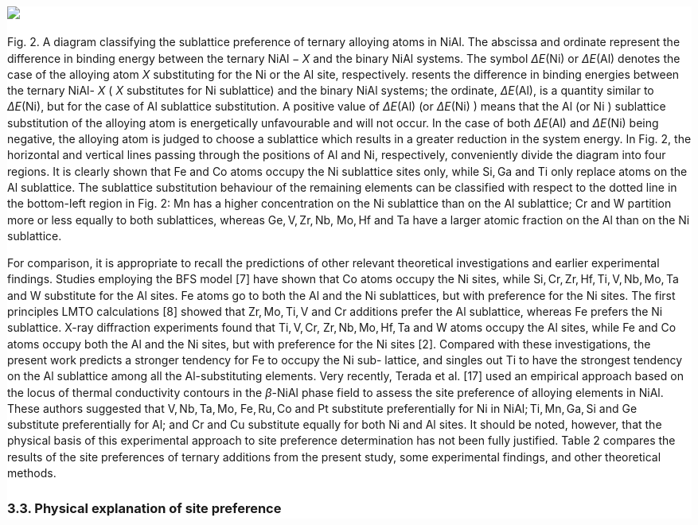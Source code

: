 ![](https://cdn.mathpix.com/cropped/2024_04_28_4387668457da683cdd5eg-5.jpg?height=741&width=737&top_left_y=1558&top_left_x=190)

Fig. 2. A diagram classifying the sublattice preference of ternary alloying atoms in NiAl. The abscissa and ordinate represent the difference in binding energy between the ternary $\mathrm{NiAl}-X$ and the binary NiAl systems. The symbol $\Delta E(\mathrm{Ni})$ or $\Delta E(\mathrm{Al})$ denotes the case of the alloying atom $X$ substituting for the Ni or the Al site, respectively. resents the difference in binding energies between the ternary NiAl- $X$ ( $X$ substitutes for Ni sublattice) and the binary NiAl systems; the ordinate, $\Delta E(\mathrm{Al})$, is a quantity similar to $\Delta E(\mathrm{Ni})$, but for the case of Al sublattice substitution. A positive value of $\Delta E(\mathrm{Al})$ (or $\Delta E(\mathrm{Ni})$ ) means that the $\mathrm{Al}$ (or $\mathrm{Ni}$ ) sublattice substitution of the alloying atom is energetically unfavourable and will not occur. In the case of both $\Delta E(\mathrm{Al})$ and $\Delta E(\mathrm{Ni})$ being negative, the alloying atom is judged to choose a sublattice which results in a greater reduction in the system energy. In Fig. 2, the horizontal and vertical lines passing through the positions of $\mathrm{Al}$ and $\mathrm{Ni}$, respectively, conveniently divide the diagram into four regions. It is clearly shown that $\mathrm{Fe}$ and $\mathrm{Co}$ atoms occupy the Ni sublattice sites only, while $\mathrm{Si}, \mathrm{Ga}$ and $\mathrm{Ti}$ only replace atoms on the $\mathrm{Al}$ sublattice. The sublattice substitution behaviour of the remaining elements can be classified with respect to the dotted line in the bottom-left region in Fig. 2: Mn has a higher concentration on the Ni sublattice than on the Al sublattice; $\mathrm{Cr}$ and $\mathrm{W}$ partition more or less equally to both sublattices, whereas $\mathrm{Ge}, \mathrm{V}, \mathrm{Zr}, \mathrm{Nb}$, $\mathrm{Mo}, \mathrm{Hf}$ and Ta have a larger atomic fraction on the $\mathrm{Al}$ than on the Ni sublattice.

For comparison, it is appropriate to recall the predictions of other relevant theoretical investigations and earlier experimental findings. Studies employing the BFS model [7] have shown that Co atoms occupy the Ni sites, while $\mathrm{Si}, \mathrm{Cr}, \mathrm{Zr}, \mathrm{Hf}, \mathrm{Ti}, \mathrm{V}, \mathrm{Nb}, \mathrm{Mo}, \mathrm{Ta}$ and $\mathrm{W}$ substitute for the $\mathrm{Al}$ sites. $\mathrm{Fe}$ atoms go to both the $\mathrm{Al}$ and the Ni sublattices, but with preference for the Ni sites. The first principles LMTO calculations [8] showed that $\mathrm{Zr}, \mathrm{Mo}, \mathrm{Ti}, \mathrm{V}$ and $\mathrm{Cr}$ additions prefer the $\mathrm{Al}$ sublattice, whereas $\mathrm{Fe}$ prefers the Ni sublattice. $\mathrm{X}$-ray diffraction experiments found that $\mathrm{Ti}, \mathrm{V}, \mathrm{Cr}$, $\mathrm{Zr}, \mathrm{Nb}, \mathrm{Mo}, \mathrm{Hf}, \mathrm{Ta}$ and $\mathrm{W}$ atoms occupy the $\mathrm{Al}$ sites, while $\mathrm{Fe}$ and $\mathrm{Co}$ atoms occupy both the $\mathrm{Al}$ and the $\mathrm{Ni}$ sites, but with preference for the Ni sites [2]. Compared with these investigations, the present work predicts a stronger tendency for Fe to occupy the Ni sub-
lattice, and singles out $\mathrm{Ti}$ to have the strongest tendency on the Al sublattice among all the Al-substituting elements. Very recently, Terada et al. [17] used an empirical approach based on the locus of thermal conductivity contours in the $\beta$-NiAl phase field to assess the site preference of alloying elements in NiAl. These authors suggested that $\mathrm{V}, \mathrm{Nb}, \mathrm{Ta}, \mathrm{Mo}$, $\mathrm{Fe}, \mathrm{Ru}, \mathrm{Co}$ and $\mathrm{Pt}$ substitute preferentially for $\mathrm{Ni}$ in $\mathrm{NiAl} ; \mathrm{Ti}, \mathrm{Mn}, \mathrm{Ga}, \mathrm{Si}$ and Ge substitute preferentially for $\mathrm{Al}$; and $\mathrm{Cr}$ and $\mathrm{Cu}$ substitute equally for both $\mathrm{Ni}$ and $\mathrm{Al}$ sites. It should be noted, however, that the physical basis of this experimental approach to site preference determination has not been fully justified. Table 2 compares the results of the site preferences of ternary additions from the present study, some experimental findings, and other theoretical methods.

### 3.3. Physical explanation of site preference


[^0]:    † To whom all correspondence should be addressed. Tel.: +44-(0)20-7882-5569; Fax: +44-(0)20-8981-9804.
[^1]:    ${ }^{\mathrm{a}}(\mathrm{Al})$ or $(\mathrm{Ni})$ indicates that the alloying atom preferentially occupies an $\mathrm{Al}$ or a $\mathrm{Ni}$ site.